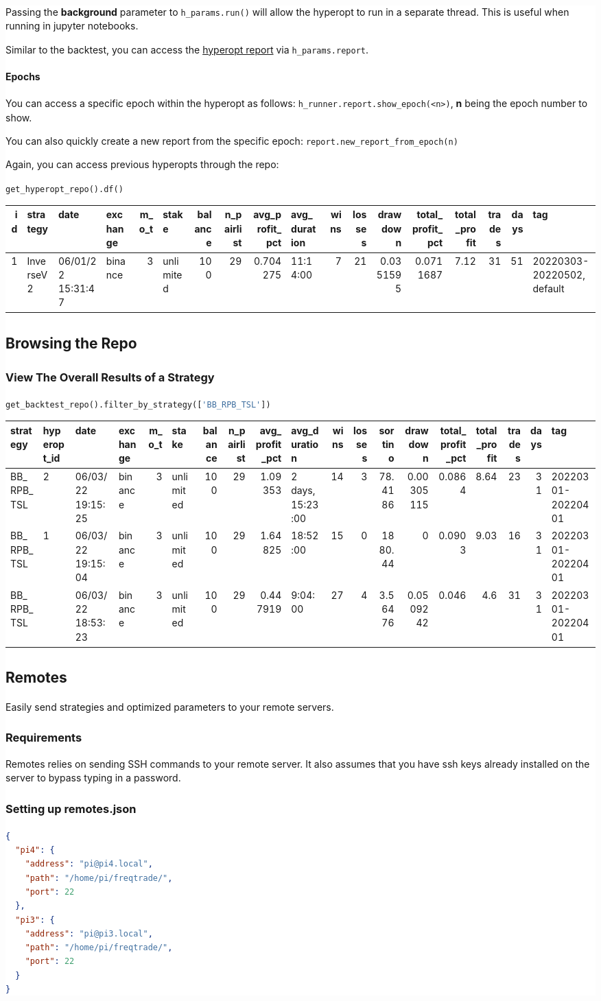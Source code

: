 Passing the **background** parameter to `h_params.run()` will allow the hyperopt to run in a separate thread. This is useful when running in jupyter notebooks.

Similar to the backtest, you can access the [hyperopt report](https://github.com/raph92/lazyft/blob/runner/lazyft/models/hyperopt.py#L81) via `h_params.report`.

#### Epochs

You can access a specific epoch within the hyperopt as follows:
`h_runner.report.show_epoch(<n>)`, **n** being the epoch number to show.

You can also quickly create a new report from the specific epoch: `report.new_report_from_epoch(n)`

Again, you can access previous hyperopts through the repo:

```python
get_hyperopt_repo().df()
```

|  id | strategy  | date              | exchange | m_o_t | stake     | balance | n_pairlist | avg_profit_pct | avg_duration | wins | losses |  drawdown | total_profit_pct | total_profit | trades | days | tag                       |
| --: | :-------- | :---------------- | :------- | ----: | :-------- | ------: | ---------: | -------------: | :----------- | ---: | -----: | --------: | ---------------: | -----------: | -----: | ---: | :------------------------ |
|   1 | InverseV2 | 06/01/22 15:31:47 | binance  |     3 | unlimited |     100 |         29 |       0.704275 | 11:14:00     |    7 |     21 | 0.0351595 |        0.0711687 |         7.12 |     31 |   51 | 20220303-20220502,default |
## Browsing the Repo

### View The Overall Results of a Strategy

```python
get_backtest_repo().filter_by_strategy(['BB_RPB_TSL'])
```
| strategy   | hyperopt_id   | date              | exchange   |   m_o_t | stake     |   balance |   n_pairlist |   avg_profit_pct | avg_duration     |   wins |   losses |    sortino |   drawdown |   total_profit_pct |   total_profit |   trades |   days | tag               |
|:-----------|:--------------|:------------------|:-----------|--------:|:----------|----------:|-------------:|-----------------:|:-----------------|-------:|---------:|-----------:|-----------:|-------------------:|---------------:|---------:|-------:|:------------------|
| BB_RPB_TSL | 2             | 06/03/22 19:15:25 | binance    |       3 | unlimited |       100 |           29 |         1.09353  | 2 days, 15:23:00 |     14 |        3 |   78.4186  | 0.00305115 |             0.0864 |           8.64 |       23 |     31 | 20220301-20220401 |
| BB_RPB_TSL | 1             | 06/03/22 19:15:04 | binance    |       3 | unlimited |       100 |           29 |         1.64825  | 18:52:00         |     15 |        0 | 1880.44    | 0          |             0.0903 |           9.03 |       16 |     31 | 20220301-20220401 |
| BB_RPB_TSL |               | 06/03/22 18:53:23 | binance    |       3 | unlimited |       100 |           29 |         0.447919 | 9:04:00          |     27 |        4 |    3.56476 | 0.0509242  |             0.046  |           4.6  |       31 |     31 | 20220301-20220401 |
## Remotes

Easily send strategies and optimized parameters to your remote servers.

### Requirements

Remotes relies on sending SSH commands to your remote server. It also assumes that you have ssh keys already installed on the server to bypass typing in a password.

### Setting up remotes.json

```json
{
  "pi4": {
    "address": "pi@pi4.local",
    "path": "/home/pi/freqtrade/",
    "port": 22
  },
  "pi3": {
    "address": "pi@pi3.local",
    "path": "/home/pi/freqtrade/",
    "port": 22
  }
}
```
